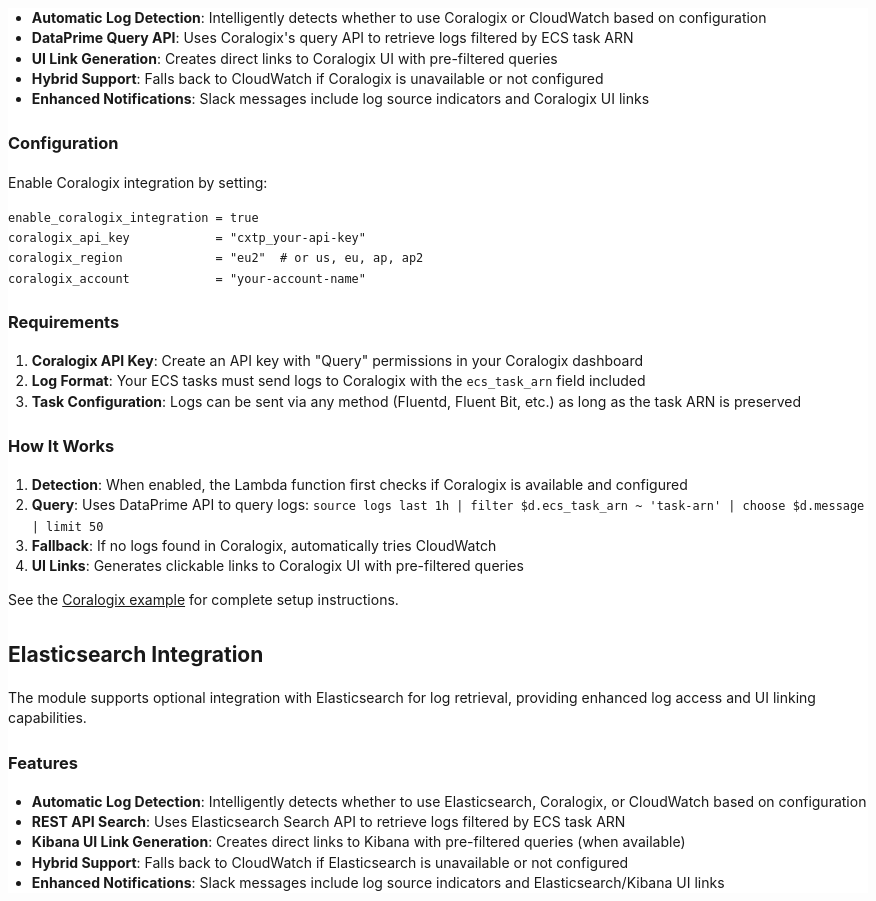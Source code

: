 - **Automatic Log Detection**: Intelligently detects whether to use Coralogix or CloudWatch based on configuration
- **DataPrime Query API**: Uses Coralogix's query API to retrieve logs filtered by ECS task ARN
- **UI Link Generation**: Creates direct links to Coralogix UI with pre-filtered queries
- **Hybrid Support**: Falls back to CloudWatch if Coralogix is unavailable or not configured
- **Enhanced Notifications**: Slack messages include log source indicators and Coralogix UI links

### Configuration

Enable Coralogix integration by setting:

```hcl
enable_coralogix_integration = true
coralogix_api_key            = "cxtp_your-api-key"
coralogix_region             = "eu2"  # or us, eu, ap, ap2
coralogix_account            = "your-account-name"
```

### Requirements

1. **Coralogix API Key**: Create an API key with "Query" permissions in your Coralogix dashboard
2. **Log Format**: Your ECS tasks must send logs to Coralogix with the `ecs_task_arn` field included
3. **Task Configuration**: Logs can be sent via any method (Fluentd, Fluent Bit, etc.) as long as the task ARN is preserved

### How It Works

1. **Detection**: When enabled, the Lambda function first checks if Coralogix is available and configured
2. **Query**: Uses DataPrime API to query logs: `source logs last 1h | filter $d.ecs_task_arn ~ 'task-arn' | choose $d.message | limit 50`
3. **Fallback**: If no logs found in Coralogix, automatically tries CloudWatch
4. **UI Links**: Generates clickable links to Coralogix UI with pre-filtered queries

See the [Coralogix example](examples/with-coralogix/) for complete setup instructions.

## Elasticsearch Integration

The module supports optional integration with Elasticsearch for log retrieval, providing enhanced log access and UI linking capabilities.

### Features

- **Automatic Log Detection**: Intelligently detects whether to use Elasticsearch, Coralogix, or CloudWatch based on configuration
- **REST API Search**: Uses Elasticsearch Search API to retrieve logs filtered by ECS task ARN
- **Kibana UI Link Generation**: Creates direct links to Kibana with pre-filtered queries (when available)
- **Hybrid Support**: Falls back to CloudWatch if Elasticsearch is unavailable or not configured
- **Enhanced Notifications**: Slack messages include log source indicators and Elasticsearch/Kibana UI links
